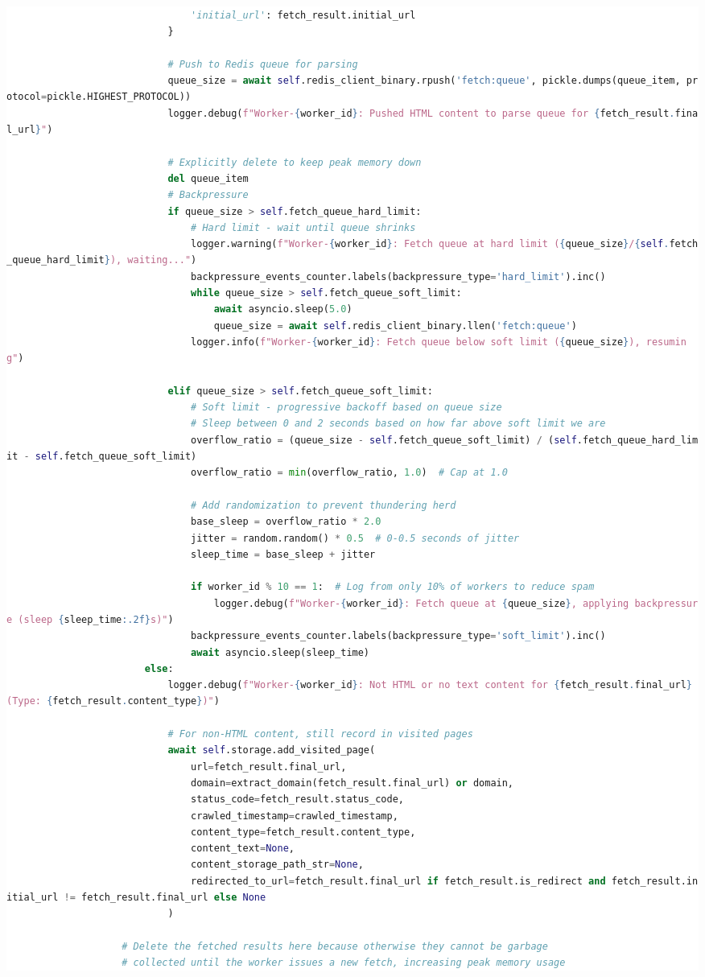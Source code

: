 ```python
                                'initial_url': fetch_result.initial_url
                            }
                            
                            # Push to Redis queue for parsing
                            queue_size = await self.redis_client_binary.rpush('fetch:queue', pickle.dumps(queue_item, protocol=pickle.HIGHEST_PROTOCOL))
                            logger.debug(f"Worker-{worker_id}: Pushed HTML content to parse queue for {fetch_result.final_url}")
                            
                            # Explicitly delete to keep peak memory down
                            del queue_item
                            # Backpressure
                            if queue_size > self.fetch_queue_hard_limit:
                                # Hard limit - wait until queue shrinks
                                logger.warning(f"Worker-{worker_id}: Fetch queue at hard limit ({queue_size}/{self.fetch_queue_hard_limit}), waiting...")
                                backpressure_events_counter.labels(backpressure_type='hard_limit').inc()
                                while queue_size > self.fetch_queue_soft_limit:
                                    await asyncio.sleep(5.0)
                                    queue_size = await self.redis_client_binary.llen('fetch:queue')
                                logger.info(f"Worker-{worker_id}: Fetch queue below soft limit ({queue_size}), resuming")
                                
                            elif queue_size > self.fetch_queue_soft_limit:
                                # Soft limit - progressive backoff based on queue size
                                # Sleep between 0 and 2 seconds based on how far above soft limit we are
                                overflow_ratio = (queue_size - self.fetch_queue_soft_limit) / (self.fetch_queue_hard_limit - self.fetch_queue_soft_limit)
                                overflow_ratio = min(overflow_ratio, 1.0)  # Cap at 1.0
                                
                                # Add randomization to prevent thundering herd
                                base_sleep = overflow_ratio * 2.0
                                jitter = random.random() * 0.5  # 0-0.5 seconds of jitter
                                sleep_time = base_sleep + jitter
                                
                                if worker_id % 10 == 1:  # Log from only 10% of workers to reduce spam
                                    logger.debug(f"Worker-{worker_id}: Fetch queue at {queue_size}, applying backpressure (sleep {sleep_time:.2f}s)")
                                backpressure_events_counter.labels(backpressure_type='soft_limit').inc()
                                await asyncio.sleep(sleep_time)
                        else:
                            logger.debug(f"Worker-{worker_id}: Not HTML or no text content for {fetch_result.final_url} (Type: {fetch_result.content_type})")
                            
                            # For non-HTML content, still record in visited pages
                            await self.storage.add_visited_page(
                                url=fetch_result.final_url,
                                domain=extract_domain(fetch_result.final_url) or domain,
                                status_code=fetch_result.status_code,
                                crawled_timestamp=crawled_timestamp,
                                content_type=fetch_result.content_type,
                                content_text=None,
                                content_storage_path_str=None,
                                redirected_to_url=fetch_result.final_url if fetch_result.is_redirect and fetch_result.initial_url != fetch_result.final_url else None
                            )
                    
                    # Delete the fetched results here because otherwise they cannot be garbage 
                    # collected until the worker issues a new fetch, increasing peak memory usage
```